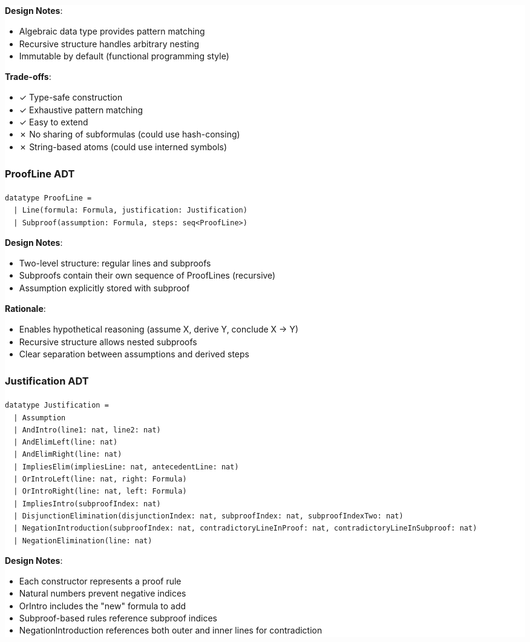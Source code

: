 **Design Notes**:
- Algebraic data type provides pattern matching
- Recursive structure handles arbitrary nesting
- Immutable by default (functional programming style)

**Trade-offs**:
- ✓ Type-safe construction
- ✓ Exhaustive pattern matching
- ✓ Easy to extend
- ✗ No sharing of subformulas (could use hash-consing)
- ✗ String-based atoms (could use interned symbols)

### ProofLine ADT

```dafny
datatype ProofLine = 
  | Line(formula: Formula, justification: Justification) 
  | Subproof(assumption: Formula, steps: seq<ProofLine>)
```

**Design Notes**:
- Two-level structure: regular lines and subproofs
- Subproofs contain their own sequence of ProofLines (recursive)
- Assumption explicitly stored with subproof

**Rationale**:
- Enables hypothetical reasoning (assume X, derive Y, conclude X → Y)
- Recursive structure allows nested subproofs
- Clear separation between assumptions and derived steps

### Justification ADT

```dafny
datatype Justification = 
  | Assumption
  | AndIntro(line1: nat, line2: nat)
  | AndElimLeft(line: nat)
  | AndElimRight(line: nat)
  | ImpliesElim(impliesLine: nat, antecedentLine: nat)
  | OrIntroLeft(line: nat, right: Formula)
  | OrIntroRight(line: nat, left: Formula)
  | ImpliesIntro(subproofIndex: nat)
  | DisjunctionElimination(disjunctionIndex: nat, subproofIndex: nat, subproofIndexTwo: nat)
  | NegationIntroduction(subproofIndex: nat, contradictoryLineInProof: nat, contradictoryLineInSubproof: nat)
  | NegationElimination(line: nat)
```

**Design Notes**:
- Each constructor represents a proof rule
- Natural numbers prevent negative indices
- OrIntro includes the "new" formula to add
- Subproof-based rules reference subproof indices
- NegationIntroduction references both outer and inner lines for contradiction
